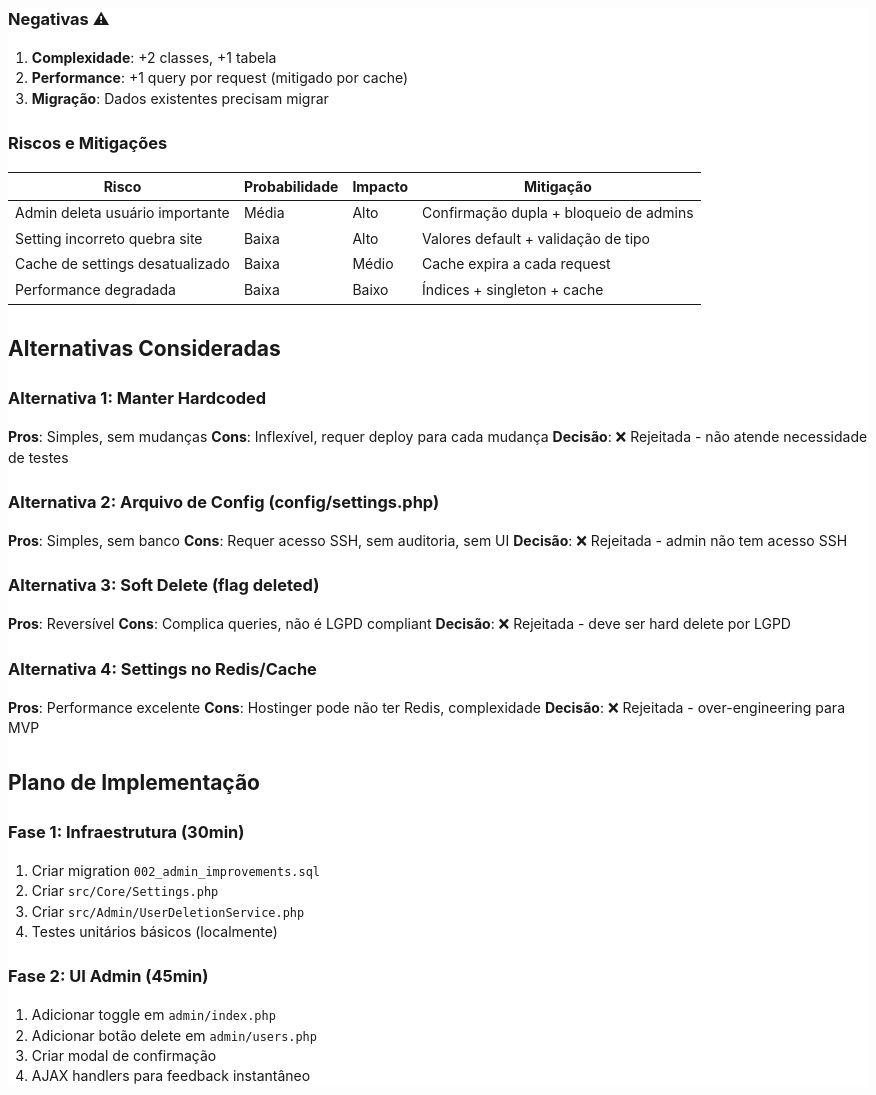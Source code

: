 ### Negativas ⚠️
1. **Complexidade**: +2 classes, +1 tabela
2. **Performance**: +1 query por request (mitigado por cache)
3. **Migração**: Dados existentes precisam migrar

### Riscos e Mitigações

| Risco | Probabilidade | Impacto | Mitigação |
|-------|---------------|---------|-----------|
| Admin deleta usuário importante | Média | Alto | Confirmação dupla + bloqueio de admins |
| Setting incorreto quebra site | Baixa | Alto | Valores default + validação de tipo |
| Cache de settings desatualizado | Baixa | Médio | Cache expira a cada request |
| Performance degradada | Baixa | Baixo | Índices + singleton + cache |

## Alternativas Consideradas

### Alternativa 1: Manter Hardcoded
**Pros**: Simples, sem mudanças
**Cons**: Inflexível, requer deploy para cada mudança
**Decisão**: ❌ Rejeitada - não atende necessidade de testes

### Alternativa 2: Arquivo de Config (config/settings.php)
**Pros**: Simples, sem banco
**Cons**: Requer acesso SSH, sem auditoria, sem UI
**Decisão**: ❌ Rejeitada - admin não tem acesso SSH

### Alternativa 3: Soft Delete (flag deleted)
**Pros**: Reversível
**Cons**: Complica queries, não é LGPD compliant
**Decisão**: ❌ Rejeitada - deve ser hard delete por LGPD

### Alternativa 4: Settings no Redis/Cache
**Pros**: Performance excelente
**Cons**: Hostinger pode não ter Redis, complexidade
**Decisão**: ❌ Rejeitada - over-engineering para MVP

## Plano de Implementação

### Fase 1: Infraestrutura (30min)
1. Criar migration `002_admin_improvements.sql`
2. Criar `src/Core/Settings.php`
3. Criar `src/Admin/UserDeletionService.php`
4. Testes unitários básicos (localmente)

### Fase 2: UI Admin (45min)
1. Adicionar toggle em `admin/index.php`
2. Adicionar botão delete em `admin/users.php`
3. Criar modal de confirmação
4. AJAX handlers para feedback instantâneo
